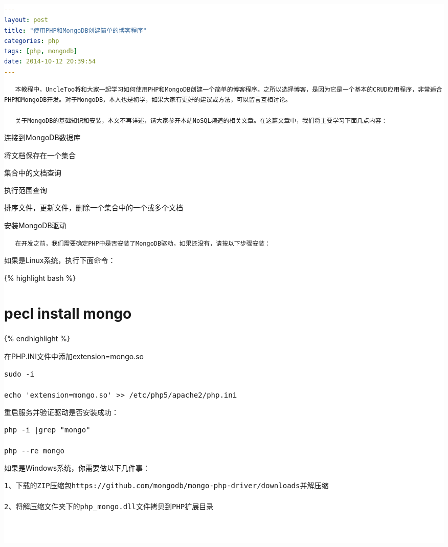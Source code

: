 ```yaml
---
layout: post
title: "使用PHP和MongoDB创建简单的博客程序"
categories: php
tags: [php, mongodb]
date: 2014-10-12 20:39:54
---
```


       本教程中，UncleToo将和大家一起学习如何使用PHP和MongoDB创建一个简单的博客程序。之所以选择博客，是因为它是一个基本的CRUD应用程序，非常适合PHP和MongoDB开发。对于MongoDB，本人也是初学，如果大家有更好的建议或方法，可以留言互相讨论。

       关于MongoDB的基础知识和安装，本文不再详述，请大家参开本站NoSQL频道的相关文章。在这篇文章中，我们将主要学习下面几点内容：

连接到MongoDB数据库

将文档保存在一个集合

集合中的文档查询

执行范围查询

排序文件，更新文件，删除一个集合中的一个或多个文档



安装MongoDB驱动

       在开发之前，我们需要确定PHP中是否安装了MongoDB驱动，如果还没有，请按以下步骤安装：

如果是Linux系统，执行下面命令：

{% highlight bash %}
# pecl install mongo
{% endhighlight %}

在PHP.INI文件中添加extension=mongo.so
<pre>
sudo -i

echo 'extension=mongo.so' >> /etc/php5/apache2/php.ini
</pre>

重启服务并验证驱动是否安装成功：

<pre>
php -i |grep "mongo"

php --re mongo
</pre>


如果是Windows系统，你需要做以下几件事：

<pre>
1、下载的ZIP压缩包https://github.com/mongodb/mongo-php-driver/downloads并解压缩

2、将解压缩文件夹下的php_mongo.dll文件拷贝到PHP扩展目录
